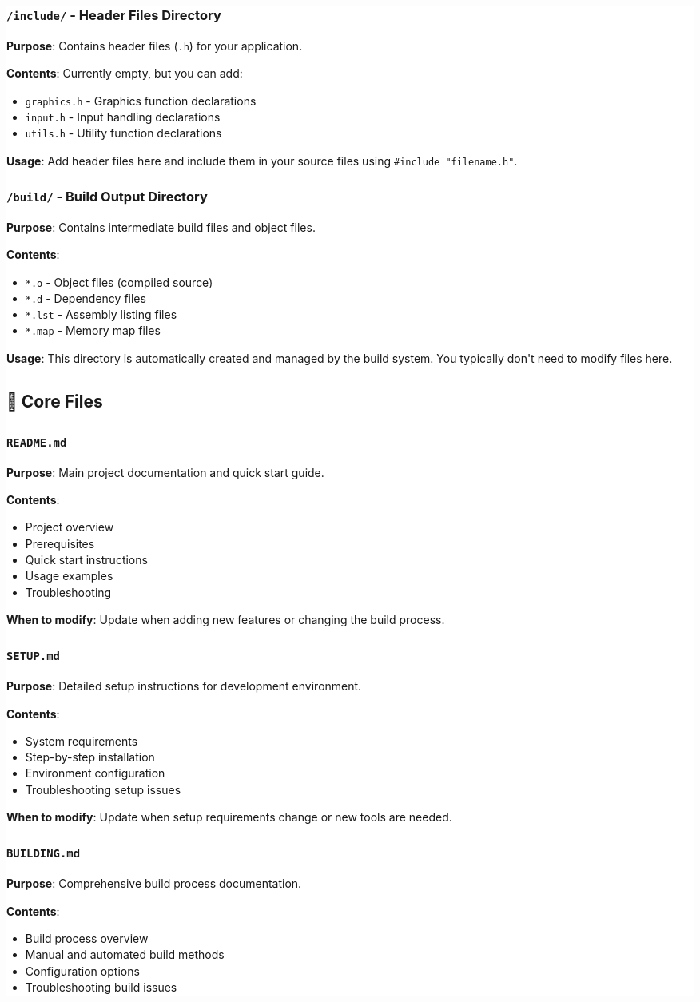 ### `/include/` - Header Files Directory
**Purpose**: Contains header files (`.h`) for your application.

**Contents**: Currently empty, but you can add:
- `graphics.h` - Graphics function declarations
- `input.h` - Input handling declarations
- `utils.h` - Utility function declarations

**Usage**: Add header files here and include them in your source files using `#include "filename.h"`.

### `/build/` - Build Output Directory
**Purpose**: Contains intermediate build files and object files.

**Contents**:
- `*.o` - Object files (compiled source)
- `*.d` - Dependency files
- `*.lst` - Assembly listing files
- `*.map` - Memory map files

**Usage**: This directory is automatically created and managed by the build system. You typically don't need to modify files here.

## 📄 Core Files

### `README.md`
**Purpose**: Main project documentation and quick start guide.

**Contents**:
- Project overview
- Prerequisites
- Quick start instructions
- Usage examples
- Troubleshooting

**When to modify**: Update when adding new features or changing the build process.

### `SETUP.md`
**Purpose**: Detailed setup instructions for development environment.

**Contents**:
- System requirements
- Step-by-step installation
- Environment configuration
- Troubleshooting setup issues

**When to modify**: Update when setup requirements change or new tools are needed.

### `BUILDING.md`
**Purpose**: Comprehensive build process documentation.

**Contents**:
- Build process overview
- Manual and automated build methods
- Configuration options
- Troubleshooting build issues
